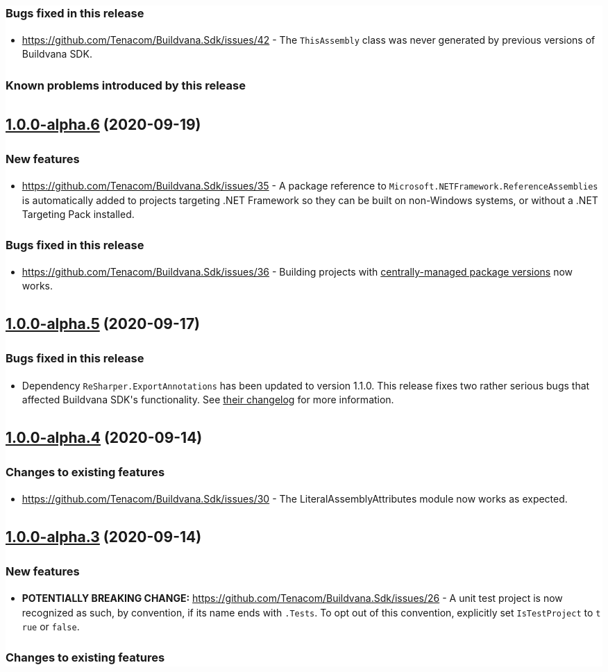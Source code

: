 ### Bugs fixed in this release

- https://github.com/Tenacom/Buildvana.Sdk/issues/42 - The `ThisAssembly` class was never generated by previous versions of Buildvana SDK.

### Known problems introduced by this release

## [1.0.0-alpha.6](https://github.com/Tenacom/Buildvana.Sdk/releases/tag/1.0.0-alpha.6) (2020-09-19)

### New features

- https://github.com/Tenacom/Buildvana.Sdk/issues/35 - A package reference to `Microsoft.NETFramework.ReferenceAssemblies` is automatically added to projects targeting .NET Framework so they can be built on non-Windows systems, or without a .NET Targeting  Pack installed.

### Bugs fixed in this release

- https://github.com/Tenacom/Buildvana.Sdk/issues/36 - Building projects with [centrally-managed package versions](https://stu.dev/managing-package-versions-centrally) now works.

## [1.0.0-alpha.5](https://github.com/Tenacom/Buildvana.Sdk/releases/tag/1.0.0-alpha.5) (2020-09-17)

### Bugs fixed in this release

- Dependency `ReSharper.ExportAnnotations` has been updated to version 1.1.0. This release fixes two rather serious bugs that affected Buildvana SDK's functionality. See [their changelog](https://github.com/tenacom/ReSharper.ExportAnnotations/blob/main/CHANGELOG.md) for more information.

## [1.0.0-alpha.4](https://github.com/Tenacom/Buildvana.Sdk/releases/tag/1.0.0-alpha.4) (2020-09-14)

### Changes to existing features

- https://github.com/Tenacom/Buildvana.Sdk/issues/30 - The LiteralAssemblyAttributes module now works as expected.

## [1.0.0-alpha.3](https://github.com/Tenacom/Buildvana.Sdk/releases/tag/1.0.0-alpha.3) (2020-09-14)

### New features

- **POTENTIALLY BREAKING CHANGE:** https://github.com/Tenacom/Buildvana.Sdk/issues/26 - A unit test project is now recognized as such, by convention, if its name ends with `.Tests`.
  To opt out of this convention, explicitly set `IsTestProject` to `true` or `false`.

### Changes to existing features

